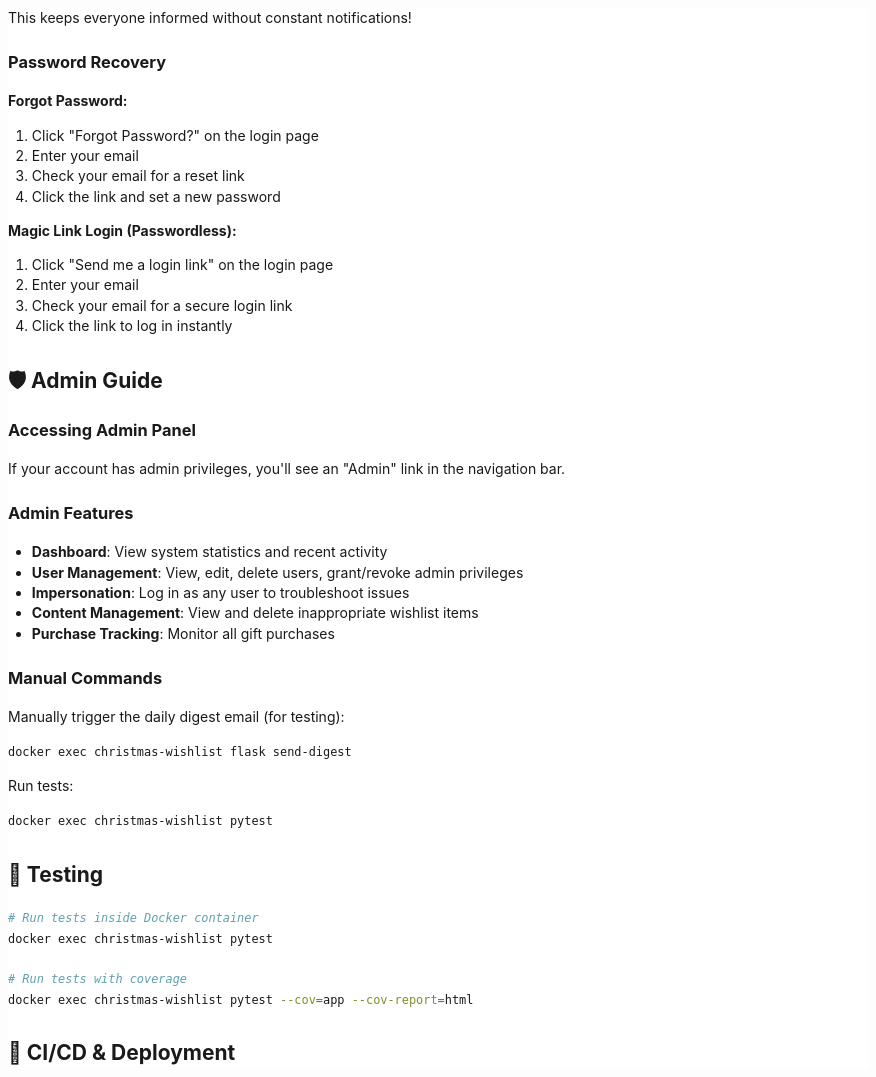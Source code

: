 This keeps everyone informed without constant notifications!

### Password Recovery

**Forgot Password:**
1. Click "Forgot Password?" on the login page
2. Enter your email
3. Check your email for a reset link
4. Click the link and set a new password

**Magic Link Login (Passwordless):**
1. Click "Send me a login link" on the login page
2. Enter your email
3. Check your email for a secure login link
4. Click the link to log in instantly

## 🛡️ Admin Guide

### Accessing Admin Panel

If your account has admin privileges, you'll see an "Admin" link in the navigation bar.

### Admin Features

- **Dashboard**: View system statistics and recent activity
- **User Management**: View, edit, delete users, grant/revoke admin privileges
- **Impersonation**: Log in as any user to troubleshoot issues
- **Content Management**: View and delete inappropriate wishlist items
- **Purchase Tracking**: Monitor all gift purchases

### Manual Commands

Manually trigger the daily digest email (for testing):
```bash
docker exec christmas-wishlist flask send-digest
```

Run tests:
```bash
docker exec christmas-wishlist pytest
```

## 🧪 Testing

```bash
# Run tests inside Docker container
docker exec christmas-wishlist pytest

# Run tests with coverage
docker exec christmas-wishlist pytest --cov=app --cov-report=html
```

## 🚢 CI/CD & Deployment
